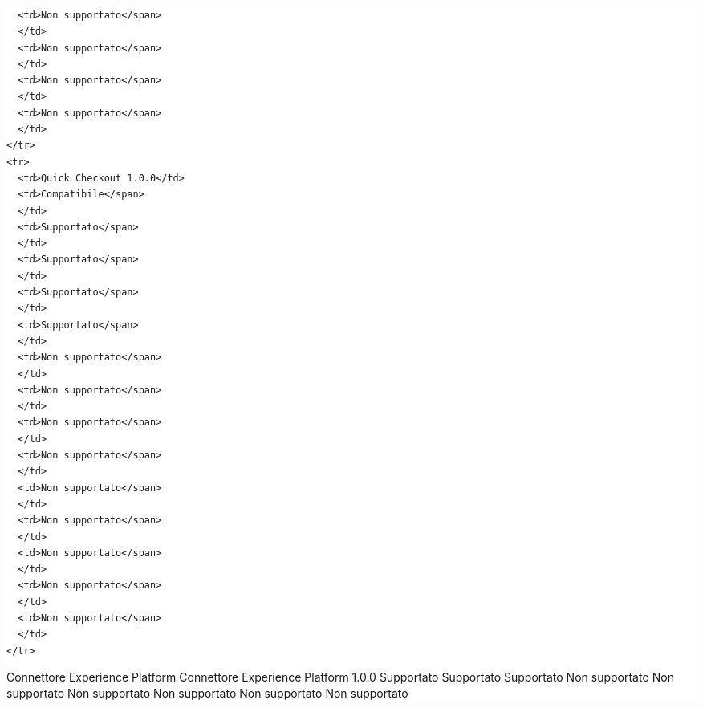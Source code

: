       <td>Non supportato</span>
      </td>
      <td>Non supportato</span>
      </td>
      <td>Non supportato</span>
      </td>
      <td>Non supportato</span>
      </td>
    </tr>
    <tr>
      <td>Quick Checkout 1.0.0</td>
      <td>Compatibile</span>
      </td>
      <td>Supportato</span>
      </td>
      <td>Supportato</span>
      </td>
      <td>Supportato</span>
      </td>
      <td>Supportato</span>
      </td>
      <td>Non supportato</span>
      </td>
      <td>Non supportato</span>
      </td>
      <td>Non supportato</span>
      </td>
      <td>Non supportato</span>
      </td>
      <td>Non supportato</span>
      </td>
      <td>Non supportato</span>
      </td>
      <td>Non supportato</span>
      </td>
      <td>Non supportato</span>
      </td>
      <td>Non supportato</span>
      </td>
    </tr>
  </tbody>
  <tbody>
    <tr>
      <th colspan="15">Connettore Experience Platform</th>
    </tr>
    <tr>
      <td>Connettore Experience Platform 1.0.0</td>
      <td>Supportato</span>
      </td>
      <td>Supportato</span>
      </td>
      <td>Supportato</span>
      </td>
      <td>Non supportato</span>
      </td>
      <td>Non supportato</span>
      </td>
      <td>Non supportato</span>
      </td>
      <td>Non supportato</span>
      </td>
      <td>Non supportato</span>
      </td>
      <td>Non supportato</span>